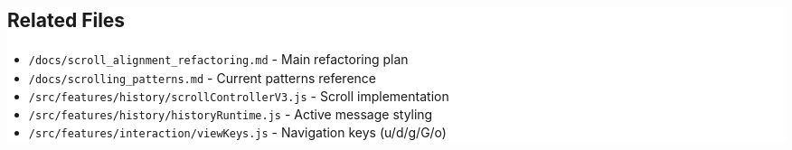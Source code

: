 
## Related Files

- `/docs/scroll_alignment_refactoring.md` - Main refactoring plan
- `/docs/scrolling_patterns.md` - Current patterns reference
- `/src/features/history/scrollControllerV3.js` - Scroll implementation
- `/src/features/history/historyRuntime.js` - Active message styling
- `/src/features/interaction/viewKeys.js` - Navigation keys (u/d/g/G/o)
